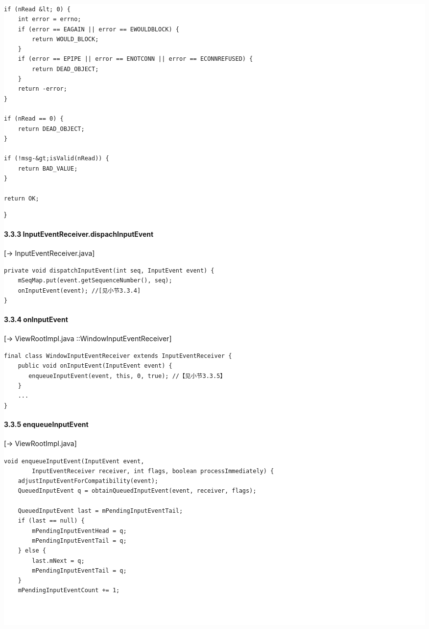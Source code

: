     if (nRead &lt; 0) {
        int error = errno;
        if (error == EAGAIN || error == EWOULDBLOCK) {
            return WOULD_BLOCK;
        }
        if (error == EPIPE || error == ENOTCONN || error == ECONNREFUSED) {
            return DEAD_OBJECT;
        }
        return -error;
    }

    if (nRead == 0) {
        return DEAD_OBJECT;
    }

    if (!msg-&gt;isValid(nRead)) {
        return BAD_VALUE;
    }

    return OK;
}
</code></pre></div></div>

<h4 id="333-inputeventreceiverdispachinputevent">3.3.3 InputEventReceiver.dispachInputEvent</h4>
<p>[-&gt; InputEventReceiver.java]</p>

<pre><code class="language-Java">private void dispatchInputEvent(int seq, InputEvent event) {
    mSeqMap.put(event.getSequenceNumber(), seq);
    onInputEvent(event); //[见小节3.3.4]
}
</code></pre>

<h4 id="334-oninputevent">3.3.4 onInputEvent</h4>
<p>[-&gt; ViewRootImpl.java ::WindowInputEventReceiver]</p>

<div class="language-plaintext highlighter-rouge"><div class="highlight"><pre class="highlight"><code>final class WindowInputEventReceiver extends InputEventReceiver {
    public void onInputEvent(InputEvent event) {
       enqueueInputEvent(event, this, 0, true); //【见小节3.3.5】
    }
    ...
}
</code></pre></div></div>

<h4 id="335-enqueueinputevent">3.3.5 enqueueInputEvent</h4>
<p>[-&gt; ViewRootImpl.java]</p>

<pre><code class="language-Java">void enqueueInputEvent(InputEvent event,
        InputEventReceiver receiver, int flags, boolean processImmediately) {
    adjustInputEventForCompatibility(event);
    QueuedInputEvent q = obtainQueuedInputEvent(event, receiver, flags);

    QueuedInputEvent last = mPendingInputEventTail;
    if (last == null) {
        mPendingInputEventHead = q;
        mPendingInputEventTail = q;
    } else {
        last.mNext = q;
        mPendingInputEventTail = q;
    }
    mPendingInputEventCount += 1;
